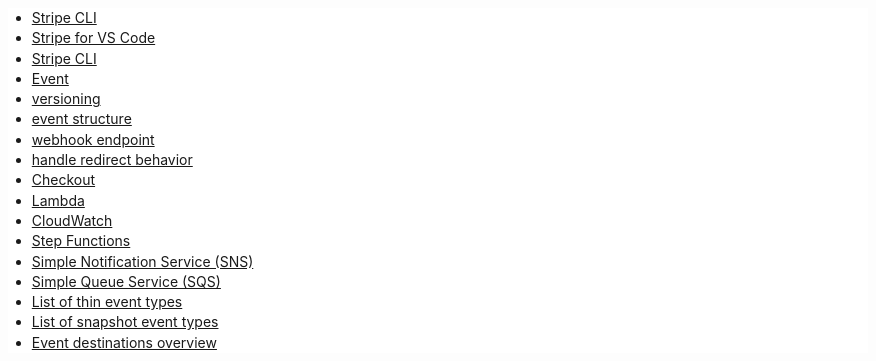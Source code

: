 - [Stripe CLI](https://docs.stripe.com/stripe-cli)
- [Stripe for VS Code](https://docs.stripe.com/stripe-vscode)
- [Stripe CLI](https://docs.stripe.com/cli/events/resend)
- [Event](https://docs.stripe.com/api/v1/events)
- [versioning](https://docs.stripe.com/api#versioning)
- [event
structure](https://docs.aws.amazon.com/eventbridge/latest/userguide/eb-events-structure.html)
- [webhook endpoint](https://docs.stripe.com/webhooks)
- [handle redirect
behavior](https://docs.stripe.com/checkout/fulfillment#redirect-hosted-checkout)
- [Checkout](https://docs.stripe.com/payments/checkout)
- [Lambda](https://aws.amazon.com/lambda/)
- [CloudWatch](https://aws.amazon.com/cloudwatch/)
- [Step Functions](https://aws.amazon.com/step-functions/)
- [Simple Notification Service (SNS)](https://aws.amazon.com/sns/)
- [Simple Queue Service (SQS)](https://aws.amazon.com/sqs/)
- [List of thin event
types](https://docs.stripe.com/api/v2/core/events/event-types)
- [List of snapshot event types](https://docs.stripe.com/api/events/)
- [Event destinations overview](https://docs.stripe.com/event-destinations)